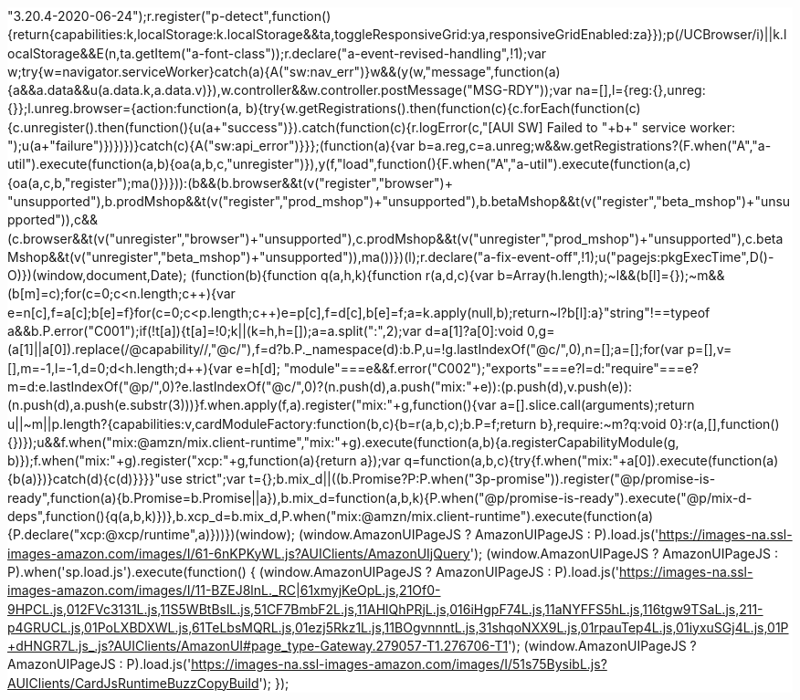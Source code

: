 "3.20.4-2020-06-24");r.register("p-detect",function(){return{capabilities:k,localStorage:k.localStorage&&ta,toggleResponsiveGrid:ya,responsiveGridEnabled:za}});p(/UCBrowser/i)||k.localStorage&&E(n,ta.getItem("a-font-class"));r.declare("a-event-revised-handling",!1);var w;try{w=navigator.serviceWorker}catch(a){A("sw:nav_err")}w&&(y(w,"message",function(a){a&&a.data&&u(a.data.k,a.data.v)}),w.controller&&w.controller.postMessage("MSG-RDY"));var na=[],l={reg:{},unreg:{}};l.unreg.browser={action:function(a,
b){try{w.getRegistrations().then(function(c){c.forEach(function(c){c.unregister().then(function(){u(a+"success")}).catch(function(c){r.logError(c,"[AUI SW] Failed to "+b+" service worker: ");u(a+"failure")})})})}catch(c){A("sw:api_error")}}};(function(a){var b=a.reg,c=a.unreg;w&&w.getRegistrations?(F.when("A","a-util").execute(function(a,b){oa(a,b,c,"unregister")}),y(f,"load",function(){F.when("A","a-util").execute(function(a,c){oa(a,c,b,"register");ma()})})):(b&&(b.browser&&t(v("register","browser")+
"unsupported"),b.prodMshop&&t(v("register","prod_mshop")+"unsupported"),b.betaMshop&&t(v("register","beta_mshop")+"unsupported")),c&&(c.browser&&t(v("unregister","browser")+"unsupported"),c.prodMshop&&t(v("unregister","prod_mshop")+"unsupported"),c.betaMshop&&t(v("unregister","beta_mshop")+"unsupported")),ma())})(l);r.declare("a-fix-event-off",!1);u("pagejs:pkgExecTime",D()-O)})(window,document,Date);
(function(b){function q(a,h,k){function r(a,d,c){var b=Array(h.length);~l&&(b[l]={});~m&&(b[m]=c);for(c=0;c<n.length;c++){var e=n[c],f=a[c];b[e]=f}for(c=0;c<p.length;c++)e=p[c],f=d[c],b[e]=f;a=k.apply(null,b);return~l?b[l]:a}"string"!==typeof a&&b.P.error("C001");if(!t[a]){t[a]=!0;k||(k=h,h=[]);a=a.split(":",2);var d=a[1]?a[0]:void 0,g=(a[1]||a[0]).replace(/@capability\//,"@c/"),f=d?b.P._namespace(d):b.P,u=!g.lastIndexOf("@c/",0),n=[];a=[];for(var p=[],v=[],m=-1,l=-1,d=0;d<h.length;d++){var e=h[d];
"module"===e&&f.error("C002");"exports"===e?l=d:"require"===e?m=d:e.lastIndexOf("@p/",0)?e.lastIndexOf("@c/",0)?(n.push(d),a.push("mix:"+e)):(p.push(d),v.push(e)):(n.push(d),a.push(e.substr(3)))}f.when.apply(f,a).register("mix:"+g,function(){var a=[].slice.call(arguments);return u||~m||p.length?{capabilities:v,cardModuleFactory:function(b,c){b=r(a,b,c);b.P=f;return b},require:~m?q:void 0}:r(a,[],function(){})});u&&f.when("mix:@amzn/mix.client-runtime","mix:"+g).execute(function(a,b){a.registerCapabilityModule(g,
b)});f.when("mix:"+g).register("xcp:"+g,function(a){return a});var q=function(a,b,c){try{f.when("mix:"+a[0]).execute(function(a){b(a)})}catch(d){c(d)}}}}"use strict";var t={};b.mix_d||((b.Promise?P:P.when("3p-promise")).register("@p/promise-is-ready",function(a){b.Promise=b.Promise||a}),b.mix_d=function(a,b,k){P.when("@p/promise-is-ready").execute("@p/mix-d-deps",function(){q(a,b,k)})},b.xcp_d=b.mix_d,P.when("mix:@amzn/mix.client-runtime").execute(function(a){P.declare("xcp:@xcp/runtime",a)}))})(window);
  (window.AmazonUIPageJS ? AmazonUIPageJS : P).load.js('https://images-na.ssl-images-amazon.com/images/I/61-6nKPKyWL.js?AUIClients/AmazonUIjQuery');
(window.AmazonUIPageJS ? AmazonUIPageJS : P).when('sp.load.js').execute(function() {
  (window.AmazonUIPageJS ? AmazonUIPageJS : P).load.js('https://images-na.ssl-images-amazon.com/images/I/11-BZEJ8lnL._RC|61xmyjKeOpL.js,21Of0-9HPCL.js,012FVc3131L.js,11S5WBtBslL.js,51CF7BmbF2L.js,11AHlQhPRjL.js,016iHgpF74L.js,11aNYFFS5hL.js,116tgw9TSaL.js,211-p4GRUCL.js,01PoLXBDXWL.js,61TeLbsMQRL.js,01ezj5Rkz1L.js,11BOgvnnntL.js,31shqoNXX9L.js,01rpauTep4L.js,01iyxuSGj4L.js,01P+dHNGR7L.js_.js?AUIClients/AmazonUI#page_type-Gateway.279057-T1.276706-T1');
  (window.AmazonUIPageJS ? AmazonUIPageJS : P).load.js('https://images-na.ssl-images-amazon.com/images/I/51s75BysibL.js?AUIClients/CardJsRuntimeBuzzCopyBuild');
});
</script>


<style>.nav-sprite-v1 .nav-sprite, .nav-sprite-v1 .nav-icon {
  background-image: url(https://images-na.ssl-images-amazon.com/images/G/01/gno/sprites/nav-sprite-global_bluebeacon-1x_optimized_layout1._CB468670774_.png);
  background-position: 0 1000px;
  background-repeat: repeat-x;
}
.nav-spinner {
  background-image: url(https://images-na.ssl-images-amazon.com/images/G/01/javascripts/lib/popover/images/snake._CB485935611_.gif);
  background-position: center center;
  background-repeat: no-repeat;
}
.nav-timeline-icon, .nav-access-image, .nav-timeline-prime-icon {
  background-image: url(https://images-na.ssl-images-amazon.com/images/G/01/gno/sprites/timeline_sprite_1x._CB485945973_.png);